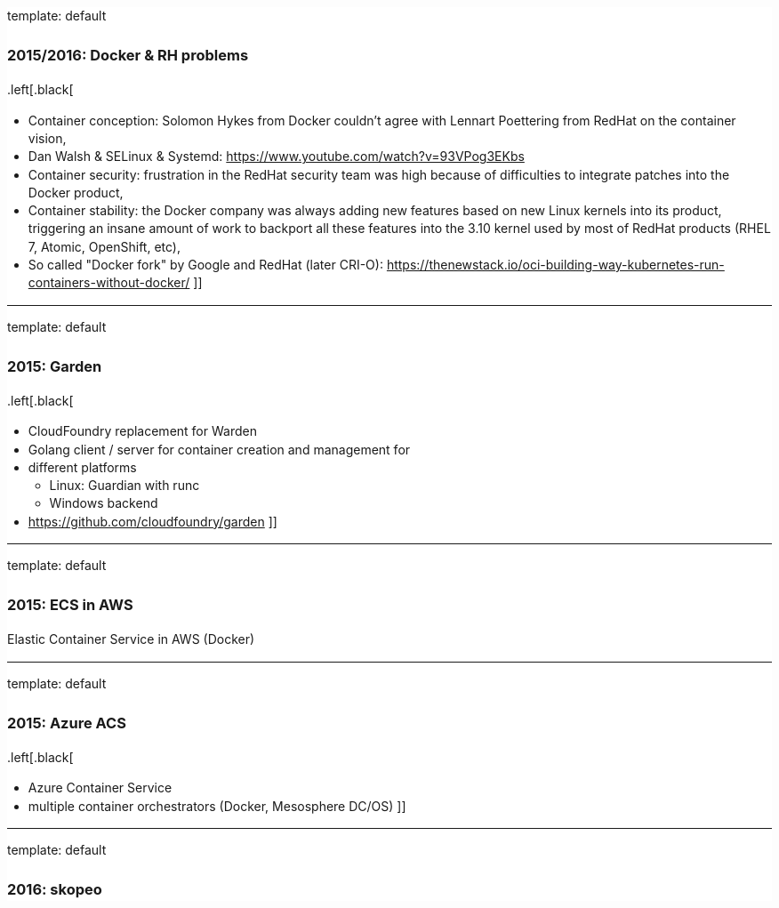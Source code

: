 template: default

### 2015/2016: Docker & RH problems

.left[.black[
- Container conception: Solomon Hykes from Docker couldn’t agree with Lennart 
  Poettering from RedHat on the container vision,
- Dan Walsh & SELinux & Systemd: https://www.youtube.com/watch?v=93VPog3EKbs
- Container security: frustration in the RedHat security team was high because 
  of difficulties to integrate patches into the Docker product,
- Container stability: the Docker company was always adding new features based 
  on new Linux kernels into its product, triggering an insane amount of work 
  to backport all these features into the 3.10 kernel used by most of RedHat 
  products (RHEL 7, Atomic, OpenShift, etc),
- So called "Docker fork" by Google and RedHat (later CRI-O): 
  https://thenewstack.io/oci-building-way-kubernetes-run-containers-without-docker/
]]

---
template: default

### 2015: Garden

.left[.black[
- CloudFoundry replacement for Warden
- Golang client / server for container creation and management for 
- different platforms
  - Linux: Guardian with runc
  - Windows backend
- https://github.com/cloudfoundry/garden
]]

---
template: default

### 2015: ECS in AWS

Elastic Container Service in AWS (Docker)

---
template: default

### 2015: Azure ACS

.left[.black[
- Azure Container Service
- multiple container orchestrators (Docker, Mesosphere DC/OS)
]]

---
template: default

### 2016: skopeo
